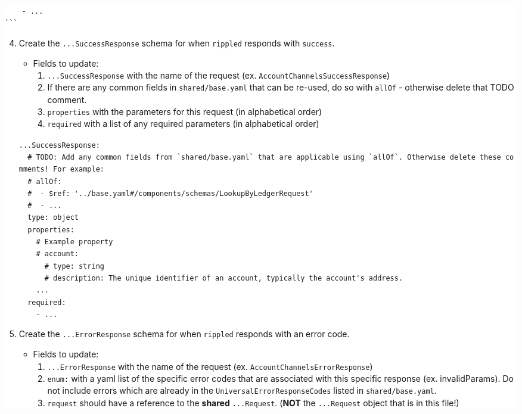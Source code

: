         - ...
    ```

4.  Create the `...SuccessResponse` schema for when `rippled` responds with `success`.

    - Fields to update:
      1. `...SuccessResponse` with the name of the request (ex. `AccountChannelsSuccessResponse`)
      2. If there are any common fields in `shared/base.yaml` that can be re-used, do so with `allOf` - otherwise delete that TODO comment.
      3. `properties` with the parameters for this request (in alphabetical order)
      4. `required` with a list of any required parameters (in alphabetical order)

    ```
    ...SuccessResponse:
      # TODO: Add any common fields from `shared/base.yaml` that are applicable using `allOf`. Otherwise delete these comments! For example:
      # allOf:
      #  - $ref: '../base.yaml#/components/schemas/LookupByLedgerRequest'
      #  - ...
      type: object
      properties:
        # Example property
        # account:
          # type: string
          # description: The unique identifier of an account, typically the account's address.
        ...
      required:
        - ...
    ```

5.  Create the `...ErrorResponse` schema for when `rippled` responds with an error code.

    - Fields to update:
      1. `...ErrorResponse` with the name of the request (ex. `AccountChannelsErrorResponse`)
      2. `enum:` with a yaml list of the specific error codes that are associated with this specific response (ex. invalidParams). Do not include errors which are already in the `UniversalErrorResponseCodes` listed in `shared/base.yaml`.
      3. `request` should have a reference to the **shared** `...Request`. (**NOT** the `...Request` object that is in this file!)
